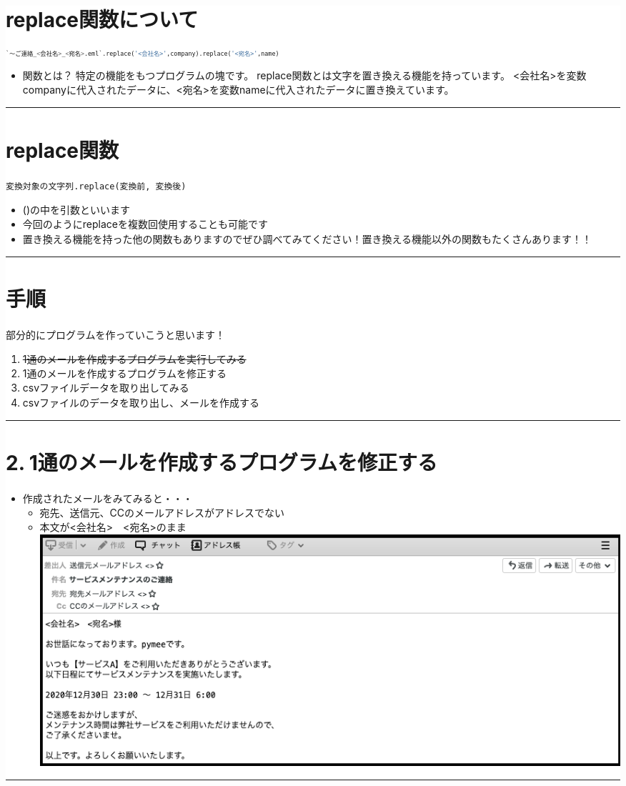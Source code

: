 
# replace関数について

<font style = "font-size:70%">

```python
`〜ご連絡_<会社名>_<宛名>.eml`.replace('<会社名>',company).replace('<宛名>',name)
```
</font>

* 関数とは？
特定の機能をもつプログラムの塊です。
replace関数とは文字を置き換える機能を持っています。
<会社名>を変数companyに代入されたデータに、<宛名>を変数nameに代入されたデータに置き換えています。

---

# replace関数

```
変換対象の文字列.replace(変換前, 変換後)
```
* ()の中を引数といいます
* 今回のようにreplaceを複数回使用することも可能です
* 置き換える機能を持った他の関数もありますのでぜひ調べてみてください！置き換える機能以外の関数もたくさんあります！！

---

# 手順
部分的にプログラムを作っていこうと思います！

1. ~~1通のメールを作成するプログラムを実行してみる~~
2. 1通のメールを作成するプログラムを修正する
3. csvファイルデータを取り出してみる
4. csvファイルのデータを取り出し、メールを作成する

---

# 2. 1通のメールを作成するプログラムを修正する
* 作成されたメールをみてみると・・・
  * 宛先、送信元、CCのメールアドレスがアドレスでない
  * 本文が<会社名>　<宛名>のまま
    ![95%](../image/1_example_result2.png)

---